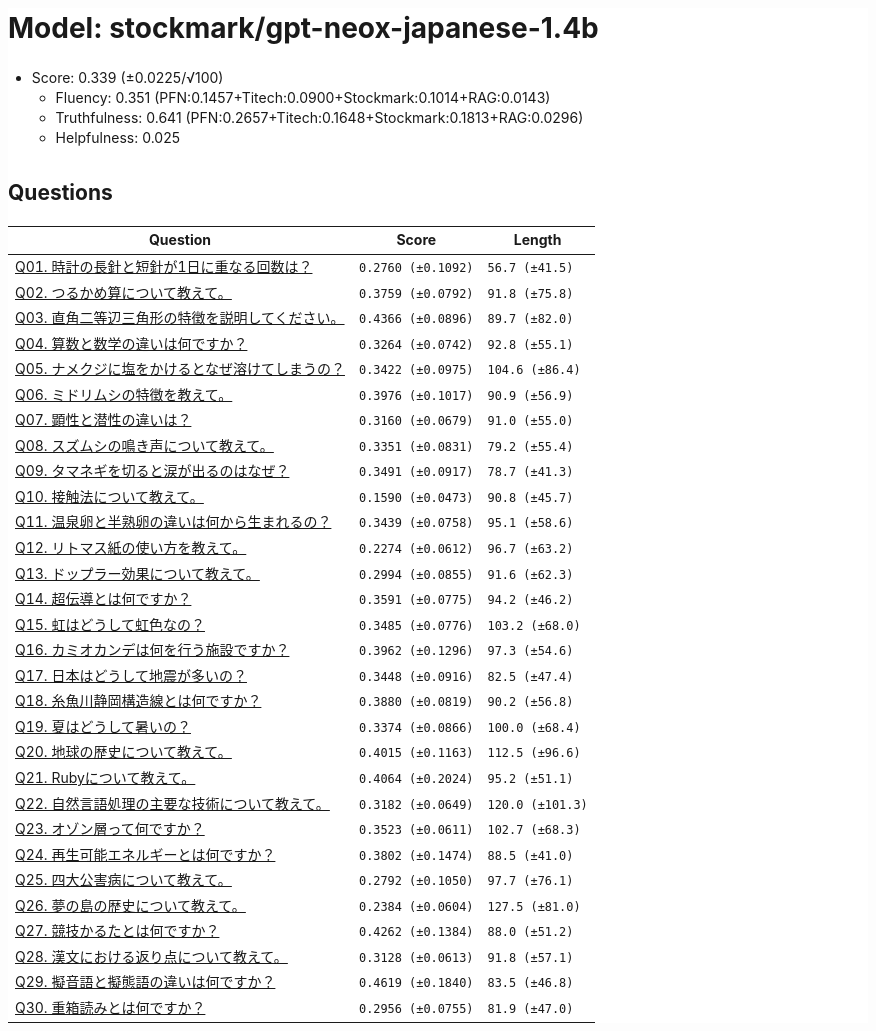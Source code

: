 # Model: stockmark/gpt-neox-japanese-1.4b



- Score: 0.339 (±0.0225/√100)
  - Fluency: 0.351 (PFN:0.1457+Titech:0.0900+Stockmark:0.1014+RAG:0.0143)
  - Truthfulness: 0.641 (PFN:0.2657+Titech:0.1648+Stockmark:0.1813+RAG:0.0296)
  - Helpfulness: 0.025
## Questions

| Question | Score | Length |
|----------|-------|--------|
| [Q01. 時計の長針と短針が1日に重なる回数は？](#Q01) | <code>0.2760 (±0.1092)</code> | <code>56.7 (±41.5)</code> |
| [Q02. つるかめ算について教えて。](#Q02) | <code>0.3759 (±0.0792)</code> | <code>91.8 (±75.8)</code> |
| [Q03. 直角二等辺三角形の特徴を説明してください。](#Q03) | <code>0.4366 (±0.0896)</code> | <code>89.7 (±82.0)</code> |
| [Q04. 算数と数学の違いは何ですか？](#Q04) | <code>0.3264 (±0.0742)</code> | <code>92.8 (±55.1)</code> |
| [Q05. ナメクジに塩をかけるとなぜ溶けてしまうの？](#Q05) | <code>0.3422 (±0.0975)</code> | <code>104.6 (±86.4)</code> |
| [Q06. ミドリムシの特徴を教えて。](#Q06) | <code>0.3976 (±0.1017)</code> | <code>90.9 (±56.9)</code> |
| [Q07. 顕性と潜性の違いは？](#Q07) | <code>0.3160 (±0.0679)</code> | <code>91.0 (±55.0)</code> |
| [Q08. スズムシの鳴き声について教えて。](#Q08) | <code>0.3351 (±0.0831)</code> | <code>79.2 (±55.4)</code> |
| [Q09. タマネギを切ると涙が出るのはなぜ？](#Q09) | <code>0.3491 (±0.0917)</code> | <code>78.7 (±41.3)</code> |
| [Q10. 接触法について教えて。](#Q10) | <code>0.1590 (±0.0473)</code> | <code>90.8 (±45.7)</code> |
| [Q11. 温泉卵と半熟卵の違いは何から生まれるの？](#Q11) | <code>0.3439 (±0.0758)</code> | <code>95.1 (±58.6)</code> |
| [Q12. リトマス紙の使い方を教えて。](#Q12) | <code>0.2274 (±0.0612)</code> | <code>96.7 (±63.2)</code> |
| [Q13. ドップラー効果について教えて。](#Q13) | <code>0.2994 (±0.0855)</code> | <code>91.6 (±62.3)</code> |
| [Q14. 超伝導とは何ですか？](#Q14) | <code>0.3591 (±0.0775)</code> | <code>94.2 (±46.2)</code> |
| [Q15. 虹はどうして虹色なの？](#Q15) | <code>0.3485 (±0.0776)</code> | <code>103.2 (±68.0)</code> |
| [Q16. カミオカンデは何を行う施設ですか？](#Q16) | <code>0.3962 (±0.1296)</code> | <code>97.3 (±54.6)</code> |
| [Q17. 日本はどうして地震が多いの？](#Q17) | <code>0.3448 (±0.0916)</code> | <code>82.5 (±47.4)</code> |
| [Q18. 糸魚川静岡構造線とは何ですか？](#Q18) | <code>0.3880 (±0.0819)</code> | <code>90.2 (±56.8)</code> |
| [Q19. 夏はどうして暑いの？](#Q19) | <code>0.3374 (±0.0866)</code> | <code>100.0 (±68.4)</code> |
| [Q20. 地球の歴史について教えて。](#Q20) | <code>0.4015 (±0.1163)</code> | <code>112.5 (±96.6)</code> |
| [Q21. Rubyについて教えて。](#Q21) | <code>0.4064 (±0.2024)</code> | <code>95.2 (±51.1)</code> |
| [Q22. 自然言語処理の主要な技術について教えて。](#Q22) | <code>0.3182 (±0.0649)</code> | <code>120.0 (±101.3)</code> |
| [Q23. オゾン層って何ですか？](#Q23) | <code>0.3523 (±0.0611)</code> | <code>102.7 (±68.3)</code> |
| [Q24. 再生可能エネルギーとは何ですか？](#Q24) | <code>0.3802 (±0.1474)</code> | <code>88.5 (±41.0)</code> |
| [Q25. 四大公害病について教えて。](#Q25) | <code>0.2792 (±0.1050)</code> | <code>97.7 (±76.1)</code> |
| [Q26. 夢の島の歴史について教えて。](#Q26) | <code>0.2384 (±0.0604)</code> | <code>127.5 (±81.0)</code> |
| [Q27. 競技かるたとは何ですか？](#Q27) | <code>0.4262 (±0.1384)</code> | <code>88.0 (±51.2)</code> |
| [Q28. 漢文における返り点について教えて。](#Q28) | <code>0.3128 (±0.0613)</code> | <code>91.8 (±57.1)</code> |
| [Q29. 擬音語と擬態語の違いは何ですか？](#Q29) | <code>0.4619 (±0.1840)</code> | <code>83.5 (±46.8)</code> |
| [Q30. 重箱読みとは何ですか？](#Q30) | <code>0.2956 (±0.0755)</code> | <code>81.9 (±47.0)</code> |